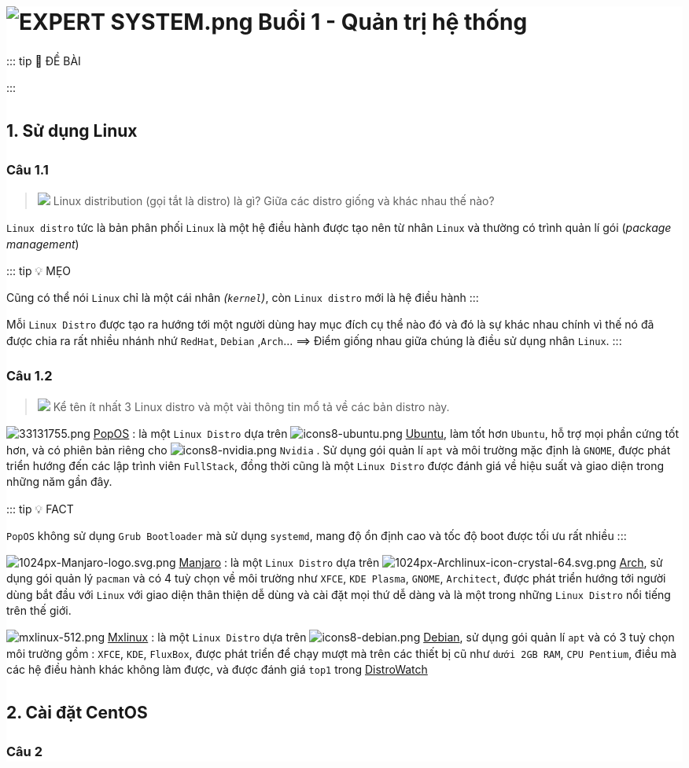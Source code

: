 # <img src="https://raw.githubusercontent.com/Zenfection/Image/master/2021/03/07-22-33-54-EXPERT%20SYSTEM.png" title="" alt="EXPERT SYSTEM.png" width="50"> Buổi 1 - Quản trị hệ thống

::: tip 📝 ĐỀ BÀI

<div class="pdfZen">
  <iframe src="https://drive.google.com/file/d/1Ba8S2JEzz7ZnBrMKUoSefgqab5DiSNhP/preview"></iframe>
</div>
:::

## 1. Sử dụng Linux

### Câu 1.1

> <img src="https://raw.githubusercontent.com/Zenfection/Image/master/2021/03/07-22-36-06-icons8-questions.png" width="30"> Linux distribution (gọi tắt là distro) là gì? Giữa các distro giống và khác nhau thế nào? 


`Linux distro` tức là bản phân phối `Linux` là một hệ điều hành được tạo nên từ nhân `Linux` và thường có trình quản lí gói (*package management*)

::: tip 💡 MẸO

Cũng có thể nói `Linux` chỉ là một cái nhân *(`kernel`)*, còn `Linux distro` mới là hệ điều hành
:::

Mỗi `Linux Distro` được tạo ra hướng tới một người dùng hay mục đích cụ thể nào đó và đó là sự khác nhau chính vì thế nó đã được chia ra rất nhiều nhánh nhứ `RedHat`, `Debian` ,`Arch`...  ==> Điểm giống nhau giữa chúng là điều sử dụng nhân `Linux`.
:::

### Câu 1.2

> <img src="https://raw.githubusercontent.com/Zenfection/Image/master/2021/03/07-22-36-06-icons8-questions.png" width="30"> Kể tên ít nhất 3 Linux distro và một vài thông tin mổ tả về các bản distro này.

<img src="https://raw.githubusercontent.com/Zenfection/Image/master/2021/03/08-21-19-38-33131755.png" title="" alt="33131755.png" width="30"> [PopOS](https://pop.system76.com/) : là một `Linux Distro` dựa trên <img src="https://raw.githubusercontent.com/Zenfection/Image/master/2021/03/08-21-25-39-icons8-ubuntu.png" title="" alt="icons8-ubuntu.png" width="30"> [Ubuntu](https://ubuntu.com/download), làm tốt hơn `Ubuntu`, hỗ trợ mọi phần cứng tốt hơn, và có phiên bản riêng cho <img src="https://raw.githubusercontent.com/Zenfection/Image/master/2021/03/08-21-27-58-icons8-nvidia.png" title="" alt="icons8-nvidia.png" width="30"> `Nvidia` . Sử dụng gói quản lí `apt` và môi trường mặc định là `GNOME`, được phát triển hướng đến các lập trình viên `FullStack`, đồng thời cũng là một `Linux Distro` được đánh giá về hiệu suất và giao diện trong những năm gần đây. 

::: tip 💡 FACT

`PopOS` không sử dụng `Grub Bootloader` mà sử dụng `systemd`, mang độ ổn định cao và tốc độ boot được tối ưu rất nhiều
:::

<img src="https://raw.githubusercontent.com/Zenfection/Image/master/2021/03/08-21-21-33-1024px-Manjaro-logo.svg.png" title="" alt="1024px-Manjaro-logo.svg.png" width="30"> [Manjaro](https://manjaro.org/) : là một `Linux Distro` dựa trên <img src="https://raw.githubusercontent.com/Zenfection/Image/master/2021/03/08-21-33-15-1024px-Archlinux-icon-crystal-64.svg.png" title="" alt="1024px-Archlinux-icon-crystal-64.svg.png" width="30"> [Arch](https://archlinux.org/), sử dụng gói quản lý `pacman` và có 4 tuỳ chọn về môi trường như `XFCE`, `KDE Plasma`, `GNOME`, `Architect`, được phát triển hướng tới người dùng bắt đầu với `Linux` với giao diện thân thiện dễ dùng và cài đặt mọi thứ dễ dàng và là một trong những `Linux Distro` nổi tiếng trên thế giới.

<img src="https://raw.githubusercontent.com/Zenfection/Image/master/2021/03/08-21-41-21-mxlinux-512.png" title="" alt="mxlinux-512.png" width="30"> [Mxlinux](https://mxlinux.org/) : là một `Linux Distro` dựa trên <img src="https://raw.githubusercontent.com/Zenfection/Image/master/2021/03/08-21-42-01-icons8-debian.png" title="" alt="icons8-debian.png" width="30"> [Debian](https://www.debian.org/), sử dụng gói quản lí `apt` và có 3 tuỳ chọn môi trường gồm : `XFCE`, `KDE`, `FluxBox`, được phát triển để chạy mượt mà trên các thiết bị cũ  như `dưới 2GB RAM`, `CPU Pentium`, điều mà các hệ điều hành khác không làm được, và được đánh giá `top1` trong [DistroWatch](https://distrowatch.com/)

## 2. Cài đặt CentOS

### Câu 2
